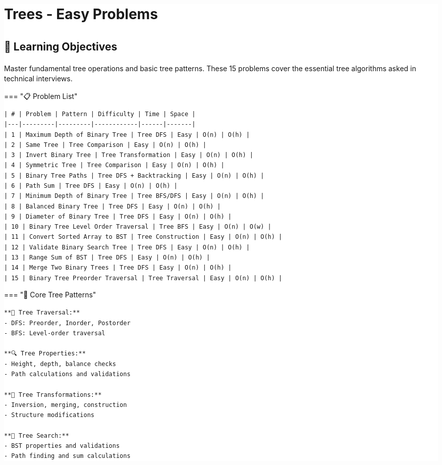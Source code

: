 # Trees - Easy Problems

## 🎯 Learning Objectives

Master fundamental tree operations and basic tree patterns. These 15 problems cover the essential tree algorithms asked in technical interviews.

=== "📋 Problem List"

    | # | Problem | Pattern | Difficulty | Time | Space |
    |---|---------|---------|------------|------|-------|
    | 1 | Maximum Depth of Binary Tree | Tree DFS | Easy | O(n) | O(h) |
    | 2 | Same Tree | Tree Comparison | Easy | O(n) | O(h) |
    | 3 | Invert Binary Tree | Tree Transformation | Easy | O(n) | O(h) |
    | 4 | Symmetric Tree | Tree Comparison | Easy | O(n) | O(h) |
    | 5 | Binary Tree Paths | Tree DFS + Backtracking | Easy | O(n) | O(h) |
    | 6 | Path Sum | Tree DFS | Easy | O(n) | O(h) |
    | 7 | Minimum Depth of Binary Tree | Tree BFS/DFS | Easy | O(n) | O(h) |
    | 8 | Balanced Binary Tree | Tree DFS | Easy | O(n) | O(h) |
    | 9 | Diameter of Binary Tree | Tree DFS | Easy | O(n) | O(h) |
    | 10 | Binary Tree Level Order Traversal | Tree BFS | Easy | O(n) | O(w) |
    | 11 | Convert Sorted Array to BST | Tree Construction | Easy | O(n) | O(h) |
    | 12 | Validate Binary Search Tree | Tree DFS | Easy | O(n) | O(h) |
    | 13 | Range Sum of BST | Tree DFS | Easy | O(n) | O(h) |
    | 14 | Merge Two Binary Trees | Tree DFS | Easy | O(n) | O(h) |
    | 15 | Binary Tree Preorder Traversal | Tree Traversal | Easy | O(n) | O(h) |

=== "🎯 Core Tree Patterns"

    **🌲 Tree Traversal:**
    - DFS: Preorder, Inorder, Postorder
    - BFS: Level-order traversal
    
    **🔍 Tree Properties:**
    - Height, depth, balance checks
    - Path calculations and validations
    
    **🔄 Tree Transformations:**
    - Inversion, merging, construction
    - Structure modifications
    
    **🎯 Tree Search:**
    - BST properties and validations
    - Path finding and sum calculations
